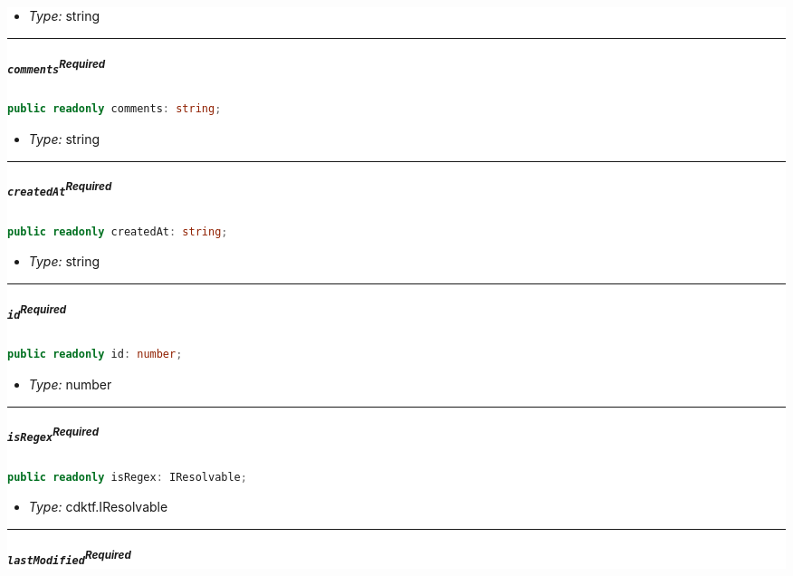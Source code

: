 - *Type:* string

---

##### `comments`<sup>Required</sup> <a name="comments" id="@cdktf/provider-cloudflare.dataCloudflareEmailSecurityBlockSenders.DataCloudflareEmailSecurityBlockSendersResultOutputReference.property.comments"></a>

```typescript
public readonly comments: string;
```

- *Type:* string

---

##### `createdAt`<sup>Required</sup> <a name="createdAt" id="@cdktf/provider-cloudflare.dataCloudflareEmailSecurityBlockSenders.DataCloudflareEmailSecurityBlockSendersResultOutputReference.property.createdAt"></a>

```typescript
public readonly createdAt: string;
```

- *Type:* string

---

##### `id`<sup>Required</sup> <a name="id" id="@cdktf/provider-cloudflare.dataCloudflareEmailSecurityBlockSenders.DataCloudflareEmailSecurityBlockSendersResultOutputReference.property.id"></a>

```typescript
public readonly id: number;
```

- *Type:* number

---

##### `isRegex`<sup>Required</sup> <a name="isRegex" id="@cdktf/provider-cloudflare.dataCloudflareEmailSecurityBlockSenders.DataCloudflareEmailSecurityBlockSendersResultOutputReference.property.isRegex"></a>

```typescript
public readonly isRegex: IResolvable;
```

- *Type:* cdktf.IResolvable

---

##### `lastModified`<sup>Required</sup> <a name="lastModified" id="@cdktf/provider-cloudflare.dataCloudflareEmailSecurityBlockSenders.DataCloudflareEmailSecurityBlockSendersResultOutputReference.property.lastModified"></a>
